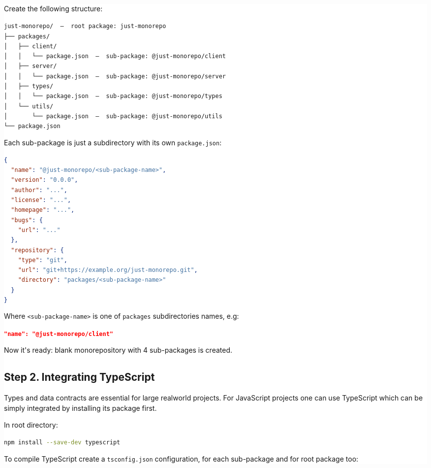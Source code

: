 Create the following structure:

```
just-monorepo/  —  root package: just-monorepo
├── packages/
│   ├── client/
│   │   └── package.json  —  sub-package: @just-monorepo/client
│   ├── server/
│   │   └── package.json  —  sub-package: @just-monorepo/server
│   ├── types/
│   │   └── package.json  —  sub-package: @just-monorepo/types
│   └── utils/
│       └── package.json  —  sub-package: @just-monorepo/utils
└── package.json
```

Each sub-package is just a subdirectory with its own `package.json`:

```json
{
  "name": "@just-monorepo/<sub-package-name>",
  "version": "0.0.0",
  "author": "...",
  "license": "...",
  "homepage": "...",
  "bugs": {
    "url": "..."
  },
  "repository": {
    "type": "git",
    "url": "git+https://example.org/just-monorepo.git",
    "directory": "packages/<sub-package-name>"
  }
}
```

Where `<sub-package-name>` is one of `packages` subdirectories names, e.g:

```json
"name": "@just-monorepo/client"
```

Now it's ready: blank monorepository with 4 sub-packages is created.

## Step 2. Integrating TypeScript

Types and data contracts are essential for large realworld projects. For JavaScript projects one can use TypeScript which can be simply integrated by installing its package first.

In root directory:

```sh
npm install --save-dev typescript
```

To compile TypeScript create a `tsconfig.json` configuration, for each sub-package and for root package too:
